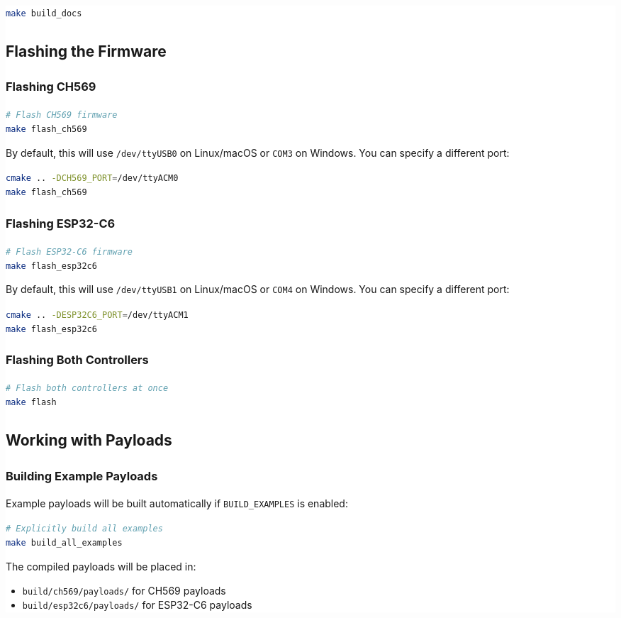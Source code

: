 ```bash
make build_docs
```

## Flashing the Firmware

### Flashing CH569

```bash
# Flash CH569 firmware
make flash_ch569
```

By default, this will use `/dev/ttyUSB0` on Linux/macOS or `COM3` on Windows. 
You can specify a different port:

```bash
cmake .. -DCH569_PORT=/dev/ttyACM0
make flash_ch569
```

### Flashing ESP32-C6

```bash
# Flash ESP32-C6 firmware
make flash_esp32c6
```

By default, this will use `/dev/ttyUSB1` on Linux/macOS or `COM4` on Windows.
You can specify a different port:

```bash
cmake .. -DESP32C6_PORT=/dev/ttyACM1
make flash_esp32c6
```

### Flashing Both Controllers

```bash
# Flash both controllers at once
make flash
```

## Working with Payloads

### Building Example Payloads

Example payloads will be built automatically if `BUILD_EXAMPLES` is enabled:

```bash
# Explicitly build all examples
make build_all_examples
```

The compiled payloads will be placed in:
- `build/ch569/payloads/` for CH569 payloads
- `build/esp32c6/payloads/` for ESP32-C6 payloads
